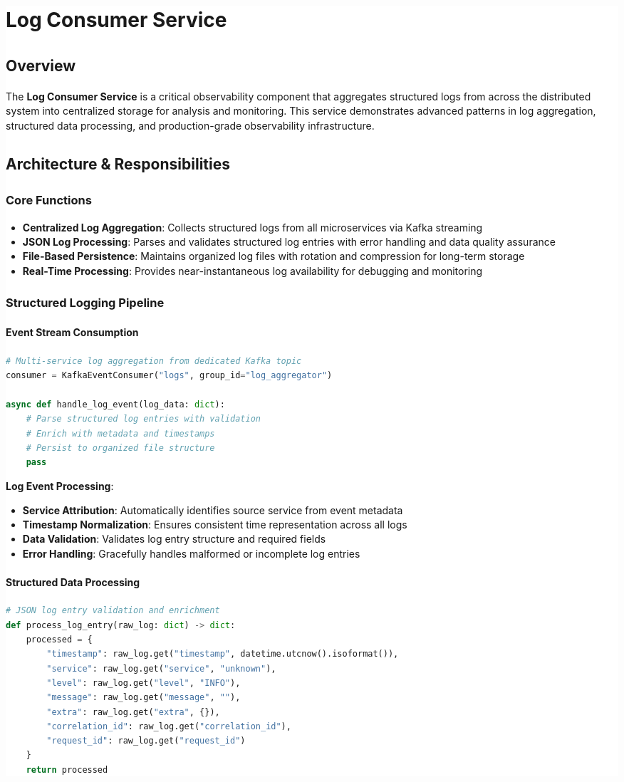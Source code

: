 # Log Consumer Service

## Overview

The **Log Consumer Service** is a critical observability component that aggregates structured logs from across the distributed system into centralized storage for analysis and monitoring. This service demonstrates advanced patterns in log aggregation, structured data processing, and production-grade observability infrastructure.

## Architecture & Responsibilities

### **Core Functions**
- **Centralized Log Aggregation**: Collects structured logs from all microservices via Kafka streaming
- **JSON Log Processing**: Parses and validates structured log entries with error handling and data quality assurance
- **File-Based Persistence**: Maintains organized log files with rotation and compression for long-term storage
- **Real-Time Processing**: Provides near-instantaneous log availability for debugging and monitoring

### **Structured Logging Pipeline**

#### **Event Stream Consumption**
```python
# Multi-service log aggregation from dedicated Kafka topic
consumer = KafkaEventConsumer("logs", group_id="log_aggregator")

async def handle_log_event(log_data: dict):
    # Parse structured log entries with validation
    # Enrich with metadata and timestamps
    # Persist to organized file structure
    pass
```

**Log Event Processing**:
- **Service Attribution**: Automatically identifies source service from event metadata
- **Timestamp Normalization**: Ensures consistent time representation across all logs
- **Data Validation**: Validates log entry structure and required fields
- **Error Handling**: Gracefully handles malformed or incomplete log entries

#### **Structured Data Processing**
```python
# JSON log entry validation and enrichment
def process_log_entry(raw_log: dict) -> dict:
    processed = {
        "timestamp": raw_log.get("timestamp", datetime.utcnow().isoformat()),
        "service": raw_log.get("service", "unknown"),
        "level": raw_log.get("level", "INFO"),
        "message": raw_log.get("message", ""),
        "extra": raw_log.get("extra", {}),
        "correlation_id": raw_log.get("correlation_id"),
        "request_id": raw_log.get("request_id")
    }
    return processed
```
